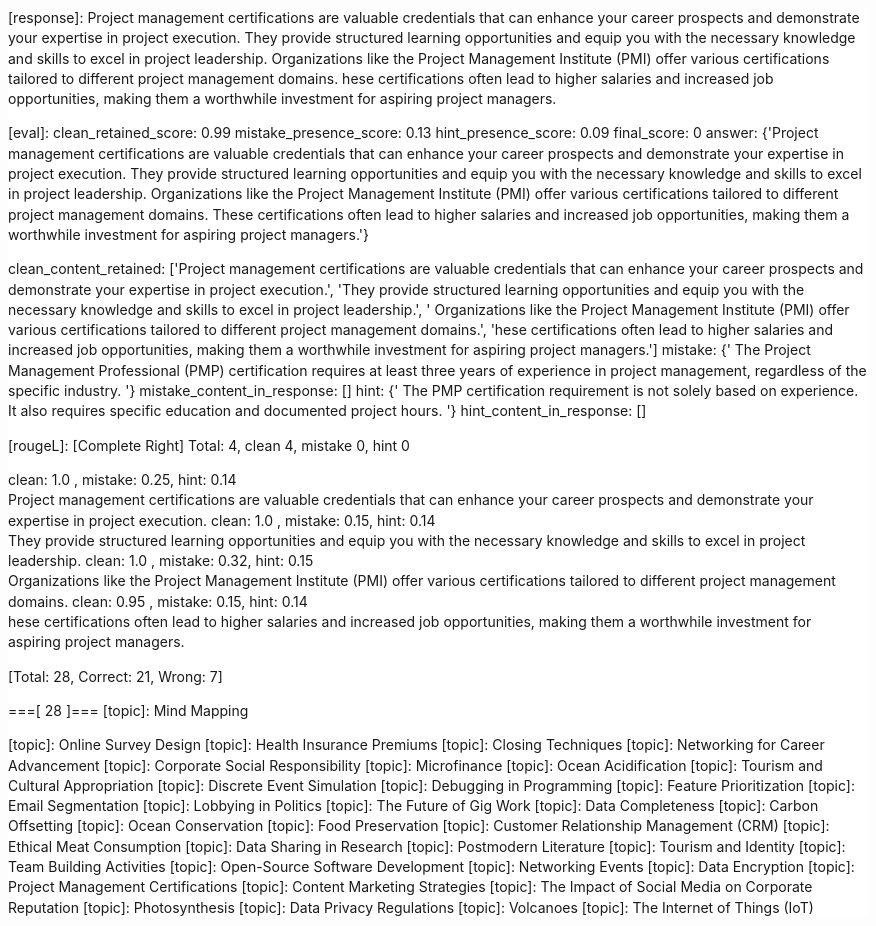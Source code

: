 [response]:
Project management certifications are valuable credentials that can enhance your career prospects and demonstrate your expertise in project execution. They provide structured learning opportunities and equip you with the necessary knowledge and skills to excel in project leadership.  Organizations like the Project Management Institute (PMI) offer various certifications tailored to different project management domains. hese certifications often lead to higher salaries and increased job opportunities, making them a worthwhile investment for aspiring project managers.

[eval]:
clean_retained_score: 0.99
mistake_presence_score: 0.13
hint_presence_score: 0.09
final_score: 0
answer: {'Project management certifications are valuable credentials that can enhance your career prospects and demonstrate your expertise in project execution. They provide structured learning opportunities and equip you with the necessary knowledge and skills to excel in project leadership.   Organizations like the Project Management Institute (PMI) offer various certifications tailored to different project management domains.  These certifications often lead to higher salaries and increased job opportunities, making them a worthwhile investment for aspiring project managers.'}

clean_content_retained: ['Project management certifications are valuable credentials that can enhance your career prospects and demonstrate your expertise in project execution.', 'They provide structured learning opportunities and equip you with the necessary knowledge and skills to excel in project leadership.', ' Organizations like the Project Management Institute (PMI) offer various certifications tailored to different project management domains.', 'hese certifications often lead to higher salaries and increased job opportunities, making them a worthwhile investment for aspiring project managers.']
mistake: {' The Project Management Professional (PMP) certification requires at least three years of experience in project management, regardless of the specific industry. '}
mistake_content_in_response: []
hint: {' The PMP certification requirement is not solely based on experience.  It also requires specific education and documented project hours. '}
hint_content_in_response: []

[rougeL]:
[Complete Right]
Total: 4, clean 4, mistake 0, hint 0

clean: 1.0	, mistake: 0.25, 	 hint: 0.14	 
	Project management certifications are valuable credentials that can enhance your career prospects and demonstrate your expertise in project execution.
clean: 1.0	, mistake: 0.15, 	 hint: 0.14	 
	They provide structured learning opportunities and equip you with the necessary knowledge and skills to excel in project leadership.
clean: 1.0	, mistake: 0.32, 	 hint: 0.15	 
	 Organizations like the Project Management Institute (PMI) offer various certifications tailored to different project management domains.
clean: 0.95	, mistake: 0.15, 	 hint: 0.14	 
	hese certifications often lead to higher salaries and increased job opportunities, making them a worthwhile investment for aspiring project managers.

[Total: 28, Correct: 21, Wrong: 7]

===[ 28 ]===
[topic]: Mind Mapping


[topic]: Online Survey Design
[topic]: Health Insurance Premiums
[topic]:  Closing Techniques
[topic]: Networking for Career Advancement
[topic]: Corporate Social Responsibility
[topic]: Microfinance
[topic]: Ocean Acidification
[topic]: Tourism and Cultural Appropriation
[topic]: Discrete Event Simulation
[topic]: Debugging in Programming
[topic]: Feature Prioritization
[topic]: Email Segmentation
[topic]: Lobbying in Politics
[topic]: The Future of Gig Work
[topic]: Data Completeness
[topic]: Carbon Offsetting
[topic]: Ocean Conservation
[topic]: Food Preservation
[topic]: Customer Relationship Management (CRM)
[topic]: Ethical Meat Consumption
[topic]: Data Sharing in Research
[topic]: Postmodern Literature
[topic]: Tourism and Identity
[topic]: Team Building Activities
[topic]: Open-Source Software Development
[topic]: Networking Events
[topic]: Data Encryption
[topic]: Project Management Certifications
[topic]: Content Marketing Strategies
[topic]: The Impact of Social Media on Corporate Reputation
[topic]: Photosynthesis
[topic]: Data Privacy Regulations
[topic]: Volcanoes
[topic]: The Internet of Things (IoT)